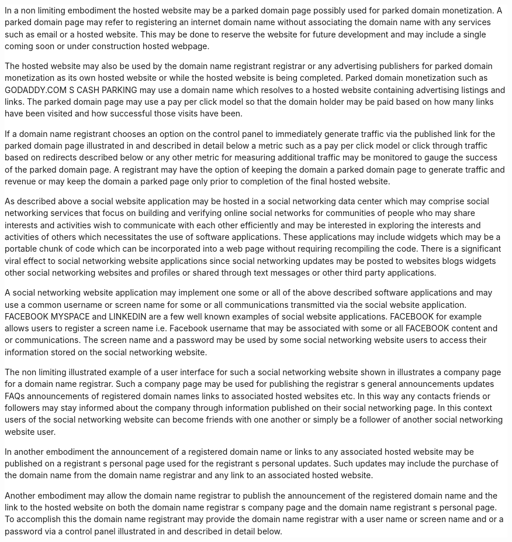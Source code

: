 In a non limiting embodiment the hosted website may be a parked domain page possibly used for parked domain monetization. A parked domain page may refer to registering an internet domain name without associating the domain name with any services such as email or a hosted website. This may be done to reserve the website for future development and may include a single coming soon or under construction hosted webpage.

The hosted website may also be used by the domain name registrant registrar or any advertising publishers for parked domain monetization as its own hosted website or while the hosted website is being completed. Parked domain monetization such as GODADDY.COM S CASH PARKING may use a domain name which resolves to a hosted website containing advertising listings and links. The parked domain page may use a pay per click model so that the domain holder may be paid based on how many links have been visited and how successful those visits have been.

If a domain name registrant chooses an option on the control panel to immediately generate traffic via the published link for the parked domain page illustrated in and described in detail below a metric such as a pay per click model or click through traffic based on redirects described below or any other metric for measuring additional traffic may be monitored to gauge the success of the parked domain page. A registrant may have the option of keeping the domain a parked domain page to generate traffic and revenue or may keep the domain a parked page only prior to completion of the final hosted website.

As described above a social website application may be hosted in a social networking data center which may comprise social networking services that focus on building and verifying online social networks for communities of people who may share interests and activities wish to communicate with each other efficiently and may be interested in exploring the interests and activities of others which necessitates the use of software applications. These applications may include widgets which may be a portable chunk of code which can be incorporated into a web page without requiring recompiling the code. There is a significant viral effect to social networking website applications since social networking updates may be posted to websites blogs widgets other social networking websites and profiles or shared through text messages or other third party applications.

A social networking website application may implement one some or all of the above described software applications and may use a common username or screen name for some or all communications transmitted via the social website application. FACEBOOK MYSPACE and LINKEDIN are a few well known examples of social website applications. FACEBOOK for example allows users to register a screen name i.e. Facebook username that may be associated with some or all FACEBOOK content and or communications. The screen name and a password may be used by some social networking website users to access their information stored on the social networking website.

The non limiting illustrated example of a user interface for such a social networking website shown in illustrates a company page for a domain name registrar. Such a company page may be used for publishing the registrar s general announcements updates FAQs announcements of registered domain names links to associated hosted websites etc. In this way any contacts friends or followers may stay informed about the company through information published on their social networking page. In this context users of the social networking website can become friends with one another or simply be a follower of another social networking website user.

In another embodiment the announcement of a registered domain name or links to any associated hosted website may be published on a registrant s personal page used for the registrant s personal updates. Such updates may include the purchase of the domain name from the domain name registrar and any link to an associated hosted website.

Another embodiment may allow the domain name registrar to publish the announcement of the registered domain name and the link to the hosted website on both the domain name registrar s company page and the domain name registrant s personal page. To accomplish this the domain name registrant may provide the domain name registrar with a user name or screen name and or a password via a control panel illustrated in and described in detail below.
